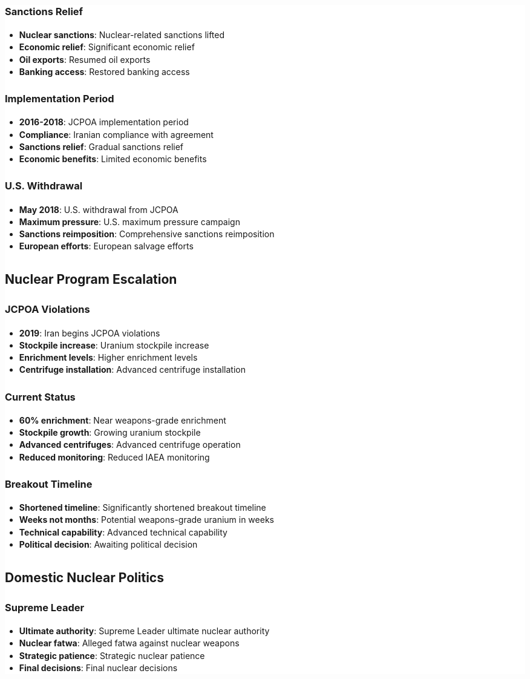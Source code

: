 ### Sanctions Relief

- **Nuclear sanctions**: Nuclear-related sanctions lifted
- **Economic relief**: Significant economic relief
- **Oil exports**: Resumed oil exports
- **Banking access**: Restored banking access

### Implementation Period

- **2016-2018**: JCPOA implementation period
- **Compliance**: Iranian compliance with agreement
- **Sanctions relief**: Gradual sanctions relief
- **Economic benefits**: Limited economic benefits

### U.S. Withdrawal

- **May 2018**: U.S. withdrawal from JCPOA
- **Maximum pressure**: U.S. maximum pressure campaign
- **Sanctions reimposition**: Comprehensive sanctions reimposition
- **European efforts**: European salvage efforts

## Nuclear Program Escalation

### JCPOA Violations

- **2019**: Iran begins JCPOA violations
- **Stockpile increase**: Uranium stockpile increase
- **Enrichment levels**: Higher enrichment levels
- **Centrifuge installation**: Advanced centrifuge installation

### Current Status

- **60% enrichment**: Near weapons-grade enrichment
- **Stockpile growth**: Growing uranium stockpile
- **Advanced centrifuges**: Advanced centrifuge operation
- **Reduced monitoring**: Reduced IAEA monitoring

### Breakout Timeline

- **Shortened timeline**: Significantly shortened breakout timeline
- **Weeks not months**: Potential weapons-grade uranium in weeks
- **Technical capability**: Advanced technical capability
- **Political decision**: Awaiting political decision

## Domestic Nuclear Politics

### Supreme Leader

- **Ultimate authority**: Supreme Leader ultimate nuclear authority
- **Nuclear fatwa**: Alleged fatwa against nuclear weapons
- **Strategic patience**: Strategic nuclear patience
- **Final decisions**: Final nuclear decisions
